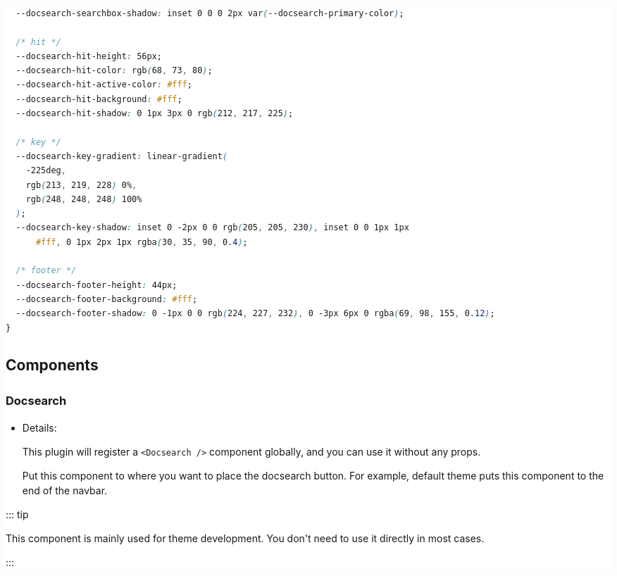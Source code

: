 ```css
  --docsearch-searchbox-shadow: inset 0 0 0 2px var(--docsearch-primary-color);

  /* hit */
  --docsearch-hit-height: 56px;
  --docsearch-hit-color: rgb(68, 73, 80);
  --docsearch-hit-active-color: #fff;
  --docsearch-hit-background: #fff;
  --docsearch-hit-shadow: 0 1px 3px 0 rgb(212, 217, 225);

  /* key */
  --docsearch-key-gradient: linear-gradient(
    -225deg,
    rgb(213, 219, 228) 0%,
    rgb(248, 248, 248) 100%
  );
  --docsearch-key-shadow: inset 0 -2px 0 0 rgb(205, 205, 230), inset 0 0 1px 1px
      #fff, 0 1px 2px 1px rgba(30, 35, 90, 0.4);

  /* footer */
  --docsearch-footer-height: 44px;
  --docsearch-footer-background: #fff;
  --docsearch-footer-shadow: 0 -1px 0 0 rgb(224, 227, 232), 0 -3px 6px 0 rgba(69, 98, 155, 0.12);
}
```

## Components

### Docsearch

- Details:

  This plugin will register a `<Docsearch />` component globally, and you can use it without any props.

  Put this component to where you want to place the docsearch button. For example, default theme puts this component to the end of the navbar.

::: tip

This component is mainly used for theme development. You don't need to use it directly in most cases.

:::
